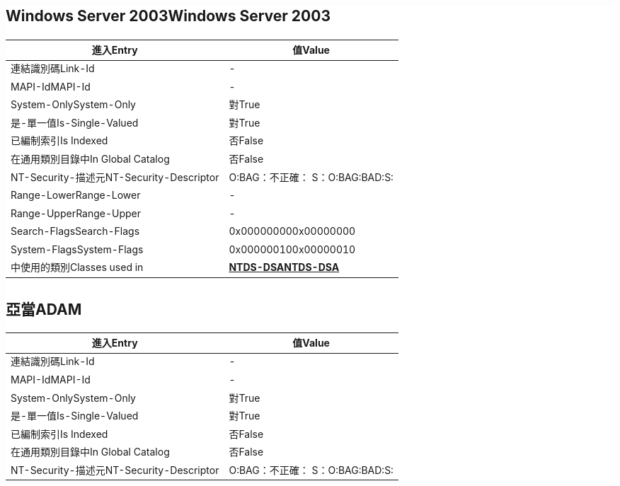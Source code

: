 ## <a name="windows-server-2003"></a><span data-ttu-id="19080-154">Windows Server 2003</span><span class="sxs-lookup"><span data-stu-id="19080-154">Windows Server 2003</span></span>



| <span data-ttu-id="19080-155">進入</span><span class="sxs-lookup"><span data-stu-id="19080-155">Entry</span></span> | <span data-ttu-id="19080-156">值</span><span class="sxs-lookup"><span data-stu-id="19080-156">Value</span></span> |
|------------------------|------------------------------------------|
| <span data-ttu-id="19080-157">連結識別碼</span><span class="sxs-lookup"><span data-stu-id="19080-157">Link-Id</span></span>                | \-                                       |
| <span data-ttu-id="19080-158">MAPI-Id</span><span class="sxs-lookup"><span data-stu-id="19080-158">MAPI-Id</span></span>                | \-                                       |
| <span data-ttu-id="19080-159">System-Only</span><span class="sxs-lookup"><span data-stu-id="19080-159">System-Only</span></span>            | <span data-ttu-id="19080-160">對</span><span class="sxs-lookup"><span data-stu-id="19080-160">True</span></span>                                     |
| <span data-ttu-id="19080-161">是-單一值</span><span class="sxs-lookup"><span data-stu-id="19080-161">Is-Single-Valued</span></span>       | <span data-ttu-id="19080-162">對</span><span class="sxs-lookup"><span data-stu-id="19080-162">True</span></span>                                     |
| <span data-ttu-id="19080-163">已編制索引</span><span class="sxs-lookup"><span data-stu-id="19080-163">Is Indexed</span></span>             | <span data-ttu-id="19080-164">否</span><span class="sxs-lookup"><span data-stu-id="19080-164">False</span></span>                                    |
| <span data-ttu-id="19080-165">在通用類別目錄中</span><span class="sxs-lookup"><span data-stu-id="19080-165">In Global Catalog</span></span>      | <span data-ttu-id="19080-166">否</span><span class="sxs-lookup"><span data-stu-id="19080-166">False</span></span>                                    |
| <span data-ttu-id="19080-167">NT-Security-描述元</span><span class="sxs-lookup"><span data-stu-id="19080-167">NT-Security-Descriptor</span></span> | <span data-ttu-id="19080-168">O:BAG：不正確： S：</span><span class="sxs-lookup"><span data-stu-id="19080-168">O:BAG:BAD:S:</span></span>                             |
| <span data-ttu-id="19080-169">Range-Lower</span><span class="sxs-lookup"><span data-stu-id="19080-169">Range-Lower</span></span>            | \-                                       |
| <span data-ttu-id="19080-170">Range-Upper</span><span class="sxs-lookup"><span data-stu-id="19080-170">Range-Upper</span></span>            | \-                                       |
| <span data-ttu-id="19080-171">Search-Flags</span><span class="sxs-lookup"><span data-stu-id="19080-171">Search-Flags</span></span>           | <span data-ttu-id="19080-172">0x00000000</span><span class="sxs-lookup"><span data-stu-id="19080-172">0x00000000</span></span>                               |
| <span data-ttu-id="19080-173">System-Flags</span><span class="sxs-lookup"><span data-stu-id="19080-173">System-Flags</span></span>           | <span data-ttu-id="19080-174">0x00000010</span><span class="sxs-lookup"><span data-stu-id="19080-174">0x00000010</span></span>                               |
| <span data-ttu-id="19080-175">中使用的類別</span><span class="sxs-lookup"><span data-stu-id="19080-175">Classes used in</span></span>        | [<span data-ttu-id="19080-176">**NTDS-DSA**</span><span class="sxs-lookup"><span data-stu-id="19080-176">**NTDS-DSA**</span></span>](c-ntdsdsa.md)<br/> |



## <a name="adam"></a><span data-ttu-id="19080-177">亞當</span><span class="sxs-lookup"><span data-stu-id="19080-177">ADAM</span></span>



| <span data-ttu-id="19080-178">進入</span><span class="sxs-lookup"><span data-stu-id="19080-178">Entry</span></span> | <span data-ttu-id="19080-179">值</span><span class="sxs-lookup"><span data-stu-id="19080-179">Value</span></span> |
|------------------------|------------------------------------------|
| <span data-ttu-id="19080-180">連結識別碼</span><span class="sxs-lookup"><span data-stu-id="19080-180">Link-Id</span></span>                | \-                                       |
| <span data-ttu-id="19080-181">MAPI-Id</span><span class="sxs-lookup"><span data-stu-id="19080-181">MAPI-Id</span></span>                | \-                                       |
| <span data-ttu-id="19080-182">System-Only</span><span class="sxs-lookup"><span data-stu-id="19080-182">System-Only</span></span>            | <span data-ttu-id="19080-183">對</span><span class="sxs-lookup"><span data-stu-id="19080-183">True</span></span>                                     |
| <span data-ttu-id="19080-184">是-單一值</span><span class="sxs-lookup"><span data-stu-id="19080-184">Is-Single-Valued</span></span>       | <span data-ttu-id="19080-185">對</span><span class="sxs-lookup"><span data-stu-id="19080-185">True</span></span>                                     |
| <span data-ttu-id="19080-186">已編制索引</span><span class="sxs-lookup"><span data-stu-id="19080-186">Is Indexed</span></span>             | <span data-ttu-id="19080-187">否</span><span class="sxs-lookup"><span data-stu-id="19080-187">False</span></span>                                    |
| <span data-ttu-id="19080-188">在通用類別目錄中</span><span class="sxs-lookup"><span data-stu-id="19080-188">In Global Catalog</span></span>      | <span data-ttu-id="19080-189">否</span><span class="sxs-lookup"><span data-stu-id="19080-189">False</span></span>                                    |
| <span data-ttu-id="19080-190">NT-Security-描述元</span><span class="sxs-lookup"><span data-stu-id="19080-190">NT-Security-Descriptor</span></span> | <span data-ttu-id="19080-191">O:BAG：不正確： S：</span><span class="sxs-lookup"><span data-stu-id="19080-191">O:BAG:BAD:S:</span></span>                             |